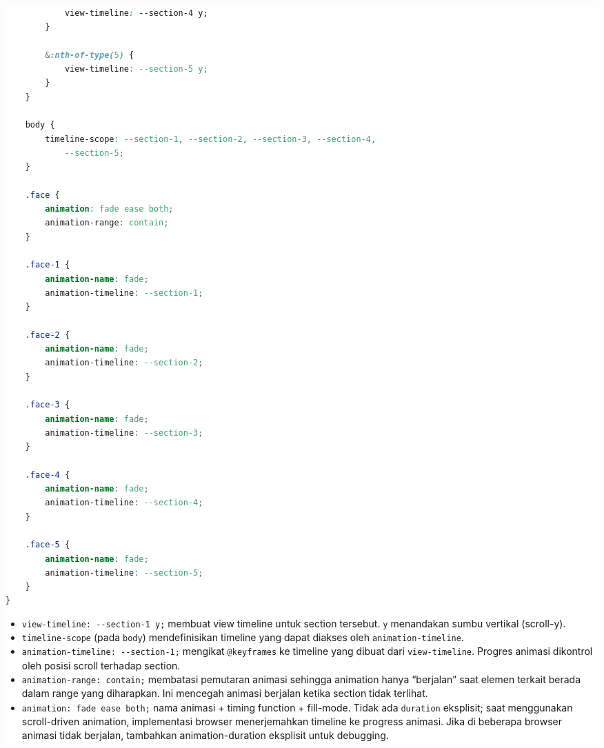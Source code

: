 ```css
            view-timeline: --section-4 y;
        }

        &:nth-of-type(5) {
            view-timeline: --section-5 y;
        }
    }

    body {
        timeline-scope: --section-1, --section-2, --section-3, --section-4,
            --section-5;
    }

    .face {
        animation: fade ease both;
        animation-range: contain;
    }

    .face-1 {
        animation-name: fade;
        animation-timeline: --section-1;
    }

    .face-2 {
        animation-name: fade;
        animation-timeline: --section-2;
    }

    .face-3 {
        animation-name: fade;
        animation-timeline: --section-3;
    }

    .face-4 {
        animation-name: fade;
        animation-timeline: --section-4;
    }

    .face-5 {
        animation-name: fade;
        animation-timeline: --section-5;
    }
}
```
- `view-timeline: --section-1 y;` membuat view timeline untuk section tersebut. `y` menandakan sumbu vertikal (scroll-y).
- `timeline-scope` (pada `body`) mendefinisikan timeline yang dapat diakses oleh `animation-timeline`.
- `animation-timeline: --section-1;` mengikat `@keyframes` ke timeline yang dibuat dari `view-timeline`. Progres animasi dikontrol oleh posisi scroll terhadap section.
- `animation-range: contain;` membatasi pemutaran animasi sehingga animation hanya “berjalan” saat elemen terkait berada dalam range yang diharapkan. Ini mencegah animasi berjalan ketika section tidak terlihat.
- `animation: fade ease both;` nama animasi + timing function + fill-mode. Tidak ada `duration` eksplisit; saat menggunakan scroll-driven animation, implementasi browser menerjemahkan timeline ke progress animasi. Jika di beberapa browser animasi tidak berjalan, tambahkan animation-duration eksplisit untuk debugging.
